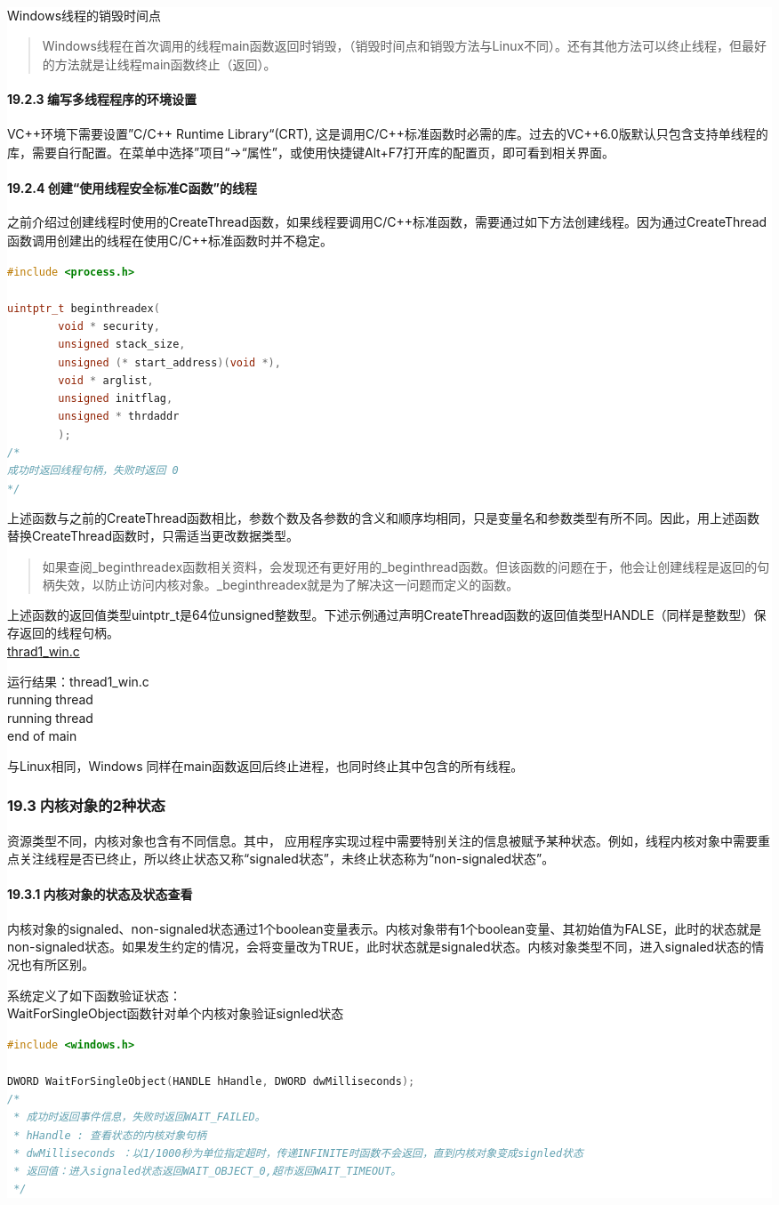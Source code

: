 Windows线程的销毁时间点  
> Windows线程在首次调用的线程main函数返回时销毁，（销毁时间点和销毁方法与Linux不同）。还有其他方法可以终止线程，但最好的方法就是让线程main函数终止（返回）。

#### 19.2.3 编写多线程程序的环境设置

VC++环境下需要设置”C/C++ Runtime Library“(CRT), 这是调用C/C++标准函数时必需的库。过去的VC++6.0版默认只包含支持单线程的库，需要自行配置。在菜单中选择”项目“->“属性”，或使用快捷键Alt+F7打开库的配置页，即可看到相关界面。  

#### 19.2.4 创建“使用线程安全标准C函数”的线程

之前介绍过创建线程时使用的CreateThread函数，如果线程要调用C/C++标准函数，需要通过如下方法创建线程。因为通过CreateThread函数调用创建出的线程在使用C/C++标准函数时并不稳定。


```c
#include <process.h>

uintptr_t beginthreadex(
        void * security,
        unsigned stack_size,
        unsigned (* start_address)(void *),
        void * arglist,
        unsigned initflag,
        unsigned * thrdaddr
        );
/*
成功时返回线程句柄，失败时返回 0
*/
```

上述函数与之前的CreateThread函数相比，参数个数及各参数的含义和顺序均相同，只是变量名和参数类型有所不同。因此，用上述函数替换CreateThread函数时，只需适当更改数据类型。

> 如果查阅_beginthreadex函数相关资料，会发现还有更好用的_beginthread函数。但该函数的问题在于，他会让创建线程是返回的句柄失效，以防止访问内核对象。_beginthreadex就是为了解决这一问题而定义的函数。  

上述函数的返回值类型uintptr_t是64位unsigned整数型。下述示例通过声明CreateThread函数的返回值类型HANDLE（同样是整数型）保存返回的线程句柄。  
[thrad1_win.c](thread1_win.c) 

运行结果：thread1_win.c  
running thread  
running thread  
end of main

与Linux相同，Windows 同样在main函数返回后终止进程，也同时终止其中包含的所有线程。


### 19.3 内核对象的2种状态

资源类型不同，内核对象也含有不同信息。其中， 应用程序实现过程中需要特别关注的信息被赋予某种状态。例如，线程内核对象中需要重点关注线程是否已终止，所以终止状态又称“signaled状态”，未终止状态称为“non-signaled状态”。

#### 19.3.1 内核对象的状态及状态查看 

内核对象的signaled、non-signaled状态通过1个boolean变量表示。内核对象带有1个boolean变量、其初始值为FALSE，此时的状态就是non-signaled状态。如果发生约定的情况，会将变量改为TRUE，此时状态就是signaled状态。内核对象类型不同，进入signaled状态的情况也有所区别。

系统定义了如下函数验证状态：  
WaitForSingleObject函数针对单个内核对象验证signled状态
```c
#include <windows.h>

DWORD WaitForSingleObject(HANDLE hHandle, DWORD dwMilliseconds);
/*
 * 成功时返回事件信息，失败时返回WAIT_FAILED。
 * hHandle : 查看状态的内核对象句柄
 * dwMilliseconds ：以1/1000秒为单位指定超时，传递INFINITE时函数不会返回，直到内核对象变成signled状态
 * 返回值：进入signaled状态返回WAIT_OBJECT_0,超市返回WAIT_TIMEOUT。
 */
```
